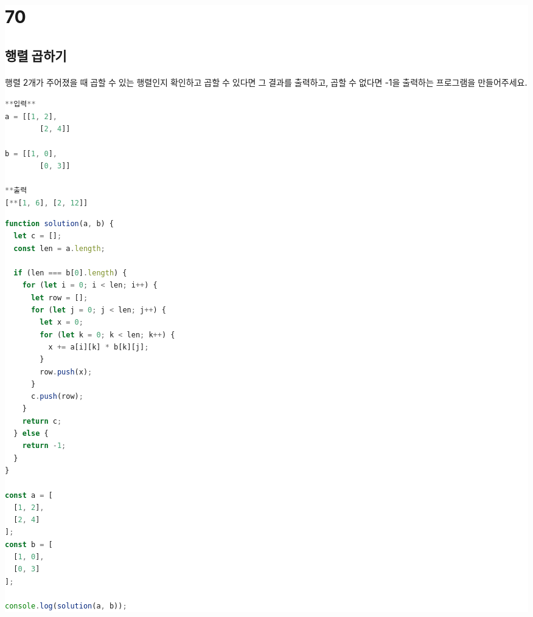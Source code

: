 # 70

## 행렬 곱하기

행렬 2개가 주어졌을 때 곱할 수 있는 행렬인지 확인하고 곱할 수 있다면 그 결과를 출력하고,
곱할 수 없다면 -1을 출력하는 프로그램을 만들어주세요.

```jsx
**입력**
a = [[1, 2],
		[2, 4]]

b = [[1, 0],
		[0, 3]]

**출력
[**[1, 6], [2, 12]]
```

```jsx
function solution(a, b) {
  let c = [];
  const len = a.length;

  if (len === b[0].length) {
    for (let i = 0; i < len; i++) {
      let row = [];
      for (let j = 0; j < len; j++) {
        let x = 0;
        for (let k = 0; k < len; k++) {
          x += a[i][k] * b[k][j];
        }
        row.push(x);
      }
      c.push(row);
    }
    return c;
  } else {
    return -1;
  }
}

const a = [
  [1, 2],
  [2, 4]
];
const b = [
  [1, 0],
  [0, 3]
];

console.log(solution(a, b));
```
